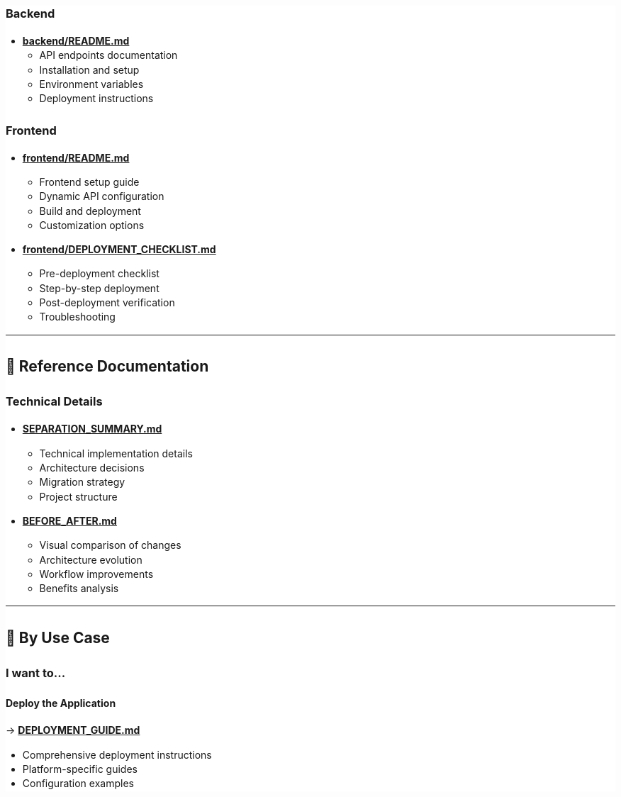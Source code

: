 ### Backend

- **[backend/README.md](./backend/README.md)**
  - API endpoints documentation
  - Installation and setup
  - Environment variables
  - Deployment instructions

### Frontend

- **[frontend/README.md](./frontend/README.md)**
  - Frontend setup guide
  - Dynamic API configuration
  - Build and deployment
  - Customization options

- **[frontend/DEPLOYMENT_CHECKLIST.md](./frontend/DEPLOYMENT_CHECKLIST.md)**
  - Pre-deployment checklist
  - Step-by-step deployment
  - Post-deployment verification
  - Troubleshooting

---

## 📖 Reference Documentation

### Technical Details

- **[SEPARATION_SUMMARY.md](./SEPARATION_SUMMARY.md)**
  - Technical implementation details
  - Architecture decisions
  - Migration strategy
  - Project structure

- **[BEFORE_AFTER.md](./BEFORE_AFTER.md)**
  - Visual comparison of changes
  - Architecture evolution
  - Workflow improvements
  - Benefits analysis

---

## 🎯 By Use Case

### I want to...

#### Deploy the Application

→ **[DEPLOYMENT_GUIDE.md](./DEPLOYMENT_GUIDE.md)**
- Comprehensive deployment instructions
- Platform-specific guides
- Configuration examples
